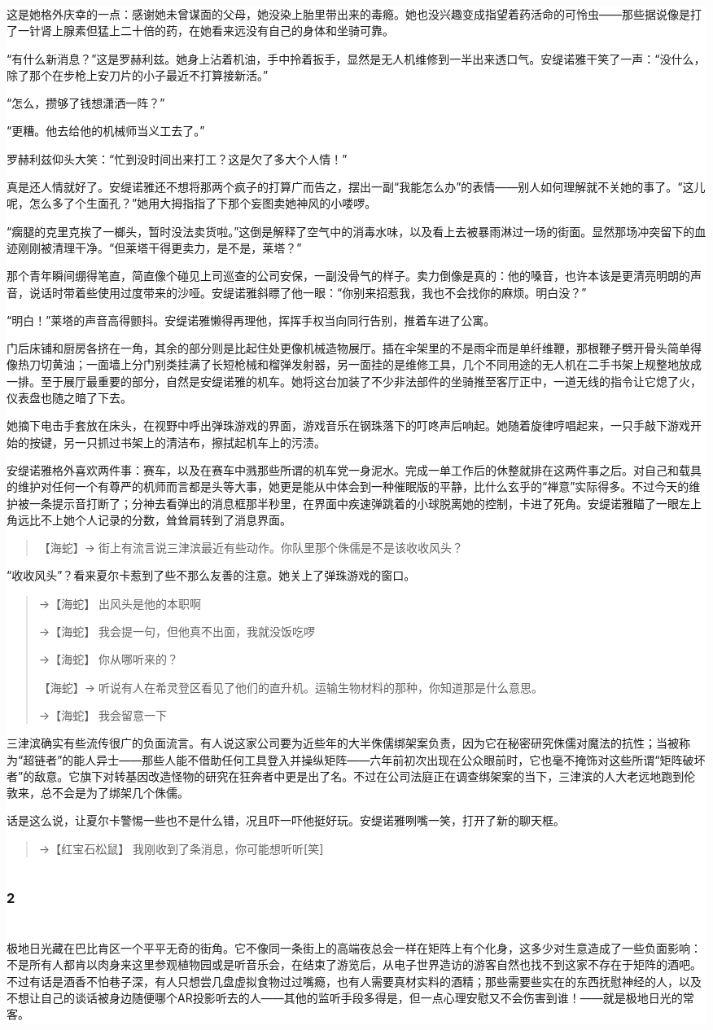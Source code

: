 这是她格外庆幸的一点：感谢她未曾谋面的父母，她没染上胎里带出来的毒瘾。她也没兴趣变成指望着药活命的可怜虫——那些据说像是打了一针肾上腺素但猛上二十倍的药，在她看来远没有自己的身体和坐骑可靠。

“有什么新消息？”这是罗赫利兹。她身上沾着机油，手中拎着扳手，显然是无人机维修到一半出来透口气。安缇诺雅干笑了一声：“没什么，除了那个在步枪上安刀片的小子最近不打算接新活。”

“怎么，攒够了钱想潇洒一阵？”

“更糟。他去给他的机械师当义工去了。”

罗赫利兹仰头大笑：“忙到没时间出来打工？这是欠了多大个人情！”

真是还人情就好了。安缇诺雅还不想将那两个疯子的打算广而告之，摆出一副“我能怎么办”的表情——别人如何理解就不关她的事了。“这儿呢，怎么多了个生面孔？”她用大拇指指了下那个妄图卖她神风的小喽啰。

“瘸腿的克里克挨了一榔头，暂时没法卖货啦。”这倒是解释了空气中的消毒水味，以及看上去被暴雨淋过一场的街面。显然那场冲突留下的血迹刚刚被清理干净。“但莱塔干得更卖力，是不是，莱塔？”

那个青年瞬间绷得笔直，简直像个碰见上司巡查的公司安保，一副没骨气的样子。卖力倒像是真的：他的嗓音，也许本该是更清亮明朗的声音，说话时带着些使用过度带来的沙哑。安缇诺雅斜瞟了他一眼：“你别来招惹我，我也不会找你的麻烦。明白没？”

“明白！”莱塔的声音高得颤抖。安缇诺雅懒得再理他，挥挥手权当向同行告别，推着车进了公寓。

门后床铺和厨房各挤在一角，其余的部分则是比起住处更像机械造物展厅。插在伞架里的不是雨伞而是单纤维鞭，那根鞭子劈开骨头简单得像热刀切黄油；一面墙上分门别类挂满了长短枪械和榴弹发射器，另一面挂的是维修工具，几个不同用途的无人机在二手书架上规整地放成一排。至于展厅最重要的部分，自然是安缇诺雅的机车。她将这台加装了不少非法部件的坐骑推至客厅正中，一道无线的指令让它熄了火，仪表盘也随之暗了下去。

她摘下电击手套放在床头，在视野中呼出弹珠游戏的界面，游戏音乐在钢珠落下的叮咚声后响起。她随着旋律哼唱起来，一只手敲下游戏开始的按键，另一只抓过书架上的清洁布，擦拭起机车上的污渍。

安缇诺雅格外喜欢两件事：赛车，以及在赛车中溅那些所谓的机车党一身泥水。完成一单工作后的休整就排在这两件事之后。对自己和载具的维护对任何一个有尊严的机师而言都是头等大事，她更是能从中体会到一种催眠版的平静，比什么玄乎的“禅意”实际得多。不过今天的维护被一条提示音打断了；分神去看弹出的消息框那半秒里，在界面中疾速弹跳着的小球脱离她的控制，卡进了死角。安缇诺雅瞄了一眼左上角远比不上她个人记录的分数，耸耸肩转到了消息界面。

> 【海蛇】-> 街上有流言说三津滨最近有些动作。你队里那个侏儒是不是该收收风头？

“收收风头”？看来夏尔卡惹到了些不那么友善的注意。她关上了弹珠游戏的窗口。

> ->【海蛇】 出风头是他的本职啊
> 
> ->【海蛇】 我会提一句，但他真不出面，我就没饭吃啰
> 
> ->【海蛇】 你从哪听来的？
> 
> 【海蛇】-> 听说有人在希灵登区看见了他们的直升机。运输生物材料的那种，你知道那是什么意思。
> 
> ->【海蛇】 我会留意一下

三津滨确实有些流传很广的负面流言。有人说这家公司要为近些年的大半侏儒绑架案负责，因为它在秘密研究侏儒对魔法的抗性；当被称为“超链者”的能人异士——那些人能不借助任何工具登入并操纵矩阵——六年前初次出现在公众眼前时，它也毫不掩饰对这些所谓“矩阵破坏者”的敌意。它旗下对转基因改造怪物的研究在狂奔者中更是出了名。不过在公司法庭正在调查绑架案的当下，三津滨的人大老远地跑到伦敦来，总不会是为了绑架几个侏儒。

话是这么说，让夏尔卡警惕一些也不是什么错，况且吓一吓他挺好玩。安缇诺雅咧嘴一笑，打开了新的聊天框。

> ->【红宝石松鼠】 我刚收到了条消息，你可能想听听[笑]

# 

# 

### 2

# 

极地日光藏在巴比肯区一个平平无奇的街角。它不像同一条街上的高端夜总会一样在矩阵上有个化身，这多少对生意造成了一些负面影响：不是所有人都肯以肉身来这里参观植物园或是听音乐会，在结束了游览后，从电子世界造访的游客自然也找不到这家不存在于矩阵的酒吧。不过有话是酒香不怕巷子深，有人只想尝几盘虚拟食物过过嘴瘾，也有人需要真材实料的酒精；那些需要些实在的东西抚慰神经的人，以及不想让自己的谈话被身边随便哪个AR投影听去的人——其他的监听手段多得是，但一点心理安慰又不会伤害到谁！——就是极地日光的常客。
